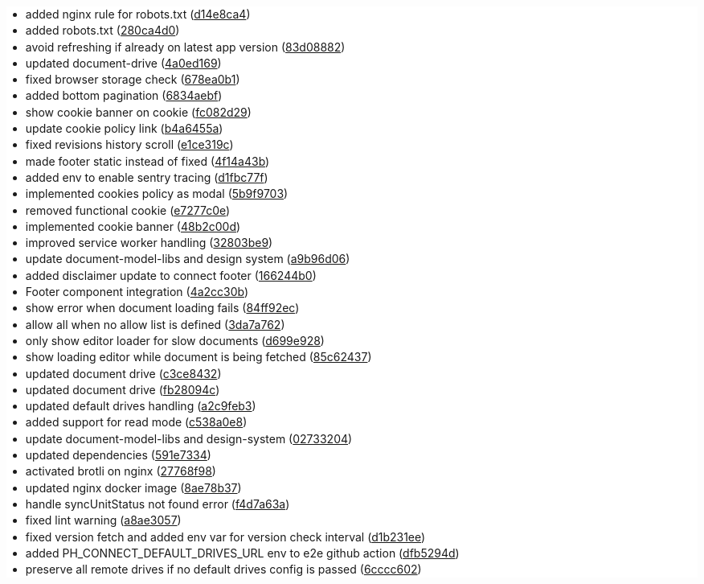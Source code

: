 - added nginx rule for robots.txt ([d14e8ca4](https://github.com/powerhouse-inc/powerhouse/commit/d14e8ca4))
- added robots.txt ([280ca4d0](https://github.com/powerhouse-inc/powerhouse/commit/280ca4d0))
- avoid refreshing if already on latest app version ([83d08882](https://github.com/powerhouse-inc/powerhouse/commit/83d08882))
- updated document-drive ([4a0ed169](https://github.com/powerhouse-inc/powerhouse/commit/4a0ed169))
- fixed browser storage check ([678ea0b1](https://github.com/powerhouse-inc/powerhouse/commit/678ea0b1))
- added bottom pagination ([6834aebf](https://github.com/powerhouse-inc/powerhouse/commit/6834aebf))
- show cookie banner on cookie ([fc082d29](https://github.com/powerhouse-inc/powerhouse/commit/fc082d29))
- update cookie policy link ([b4a6455a](https://github.com/powerhouse-inc/powerhouse/commit/b4a6455a))
- fixed revisions history scroll ([e1ce319c](https://github.com/powerhouse-inc/powerhouse/commit/e1ce319c))
- made footer static instead of fixed ([4f14a43b](https://github.com/powerhouse-inc/powerhouse/commit/4f14a43b))
- added env to enable sentry tracing ([d1fbc77f](https://github.com/powerhouse-inc/powerhouse/commit/d1fbc77f))
- implemented cookies policy as modal ([5b9f9703](https://github.com/powerhouse-inc/powerhouse/commit/5b9f9703))
- removed functional cookie ([e7277c0e](https://github.com/powerhouse-inc/powerhouse/commit/e7277c0e))
- implemented cookie banner ([48b2c00d](https://github.com/powerhouse-inc/powerhouse/commit/48b2c00d))
- improved service worker handling ([32803be9](https://github.com/powerhouse-inc/powerhouse/commit/32803be9))
- update document-model-libs and design system ([a9b96d06](https://github.com/powerhouse-inc/powerhouse/commit/a9b96d06))
- added disclaimer update to connect footer ([166244b0](https://github.com/powerhouse-inc/powerhouse/commit/166244b0))
- Footer component integration ([4a2cc30b](https://github.com/powerhouse-inc/powerhouse/commit/4a2cc30b))
- show error when document loading fails ([84ff92ec](https://github.com/powerhouse-inc/powerhouse/commit/84ff92ec))
- allow all when no allow list is defined ([3da7a762](https://github.com/powerhouse-inc/powerhouse/commit/3da7a762))
- only show editor loader for slow documents ([d699e928](https://github.com/powerhouse-inc/powerhouse/commit/d699e928))
- show loading editor while document is being fetched ([85c62437](https://github.com/powerhouse-inc/powerhouse/commit/85c62437))
- updated document drive ([c3ce8432](https://github.com/powerhouse-inc/powerhouse/commit/c3ce8432))
- updated document drive ([fb28094c](https://github.com/powerhouse-inc/powerhouse/commit/fb28094c))
- updated default drives handling ([a2c9feb3](https://github.com/powerhouse-inc/powerhouse/commit/a2c9feb3))
- added support for read mode ([c538a0e8](https://github.com/powerhouse-inc/powerhouse/commit/c538a0e8))
- update document-model-libs and design-system ([02733204](https://github.com/powerhouse-inc/powerhouse/commit/02733204))
- updated dependencies ([591e7334](https://github.com/powerhouse-inc/powerhouse/commit/591e7334))
- activated brotli on nginx ([27768f98](https://github.com/powerhouse-inc/powerhouse/commit/27768f98))
- updated nginx docker image ([8ae78b37](https://github.com/powerhouse-inc/powerhouse/commit/8ae78b37))
- handle syncUnitStatus not found error ([f4d7a63a](https://github.com/powerhouse-inc/powerhouse/commit/f4d7a63a))
- fixed lint warning ([a8ae3057](https://github.com/powerhouse-inc/powerhouse/commit/a8ae3057))
- fixed version fetch and added env var for version check interval ([d1b231ee](https://github.com/powerhouse-inc/powerhouse/commit/d1b231ee))
- added PH_CONNECT_DEFAULT_DRIVES_URL env to e2e github action ([dfb5294d](https://github.com/powerhouse-inc/powerhouse/commit/dfb5294d))
- preserve all remote drives if no default drives config is passed ([6cccc602](https://github.com/powerhouse-inc/powerhouse/commit/6cccc602))